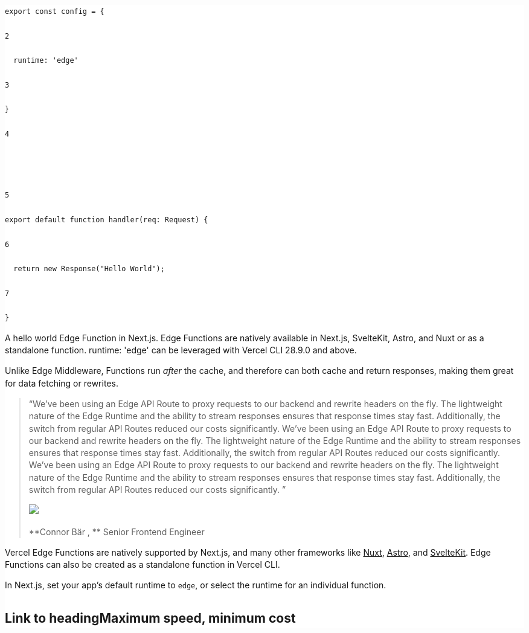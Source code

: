     export const config = {
    
    2
    
      runtime: 'edge'
    
    3
    
    }
    
    4
    
    
    
    
    5
    
    export default function handler(req: Request) {
    
    6
    
      return new Response("Hello World");
    
    7
    
    }

A hello world Edge Function in Next.js. Edge Functions are natively available in Next.js, SvelteKit, Astro, and Nuxt or as a standalone function. runtime: 'edge' can be leveraged with Vercel CLI 28.9.0 and above.

Unlike Edge Middleware, Functions run _after_ the cache, and therefore can both cache and return responses, making them great for data fetching or rewrites. 

> “We’ve been using an Edge API Route to proxy requests to our backend and rewrite headers on the fly. The lightweight nature of the Edge Runtime and the ability to stream responses ensures that response times stay fast. Additionally, the switch from regular API Routes reduced our costs significantly. We’ve been using an Edge API Route to proxy requests to our backend and rewrite headers on the fly. The lightweight nature of the Edge Runtime and the ability to stream responses ensures that response times stay fast. Additionally, the switch from regular API Routes reduced our costs significantly. We’ve been using an Edge API Route to proxy requests to our backend and rewrite headers on the fly. The lightweight nature of the Edge Runtime and the ability to stream responses ensures that response times stay fast. Additionally, the switch from regular API Routes reduced our costs significantly. ”
> 
> ![](https://assets.vercel.com/image/upload/contentful/image/e5382hct74si/7cO0izVtCL4iq4ccV4L7Cx/c30245621a7d92fbc66756db4029387f/Group_6__2_.png)
> 
> **Connor Bär , ** Senior Frontend Engineer

Vercel Edge Functions are natively supported by Next.js, and many other frameworks like [Nuxt](https://nuxt-on-the-edge.vercel.app/), [Astro](https://astro-on-the-edge.vercel.app/), and [SvelteKit](https://sveltekit-on-the-edge.vercel.app/). Edge Functions can also be created as a standalone function in Vercel CLI.

In Next.js, set your app’s default runtime to `edge`, or select the runtime for an individual function. 

## Link to headingMaximum speed, minimum cost
